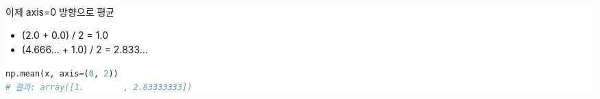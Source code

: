 ### 

이제 axis=0 방향으로 평균

- (2.0 + 0.0) / 2 = 1.0
- (4.666... + 1.0) / 2 = 2.833...



```python
np.mean(x, axis=(0, 2))
# 결과: array([1.        , 2.83333333])
```